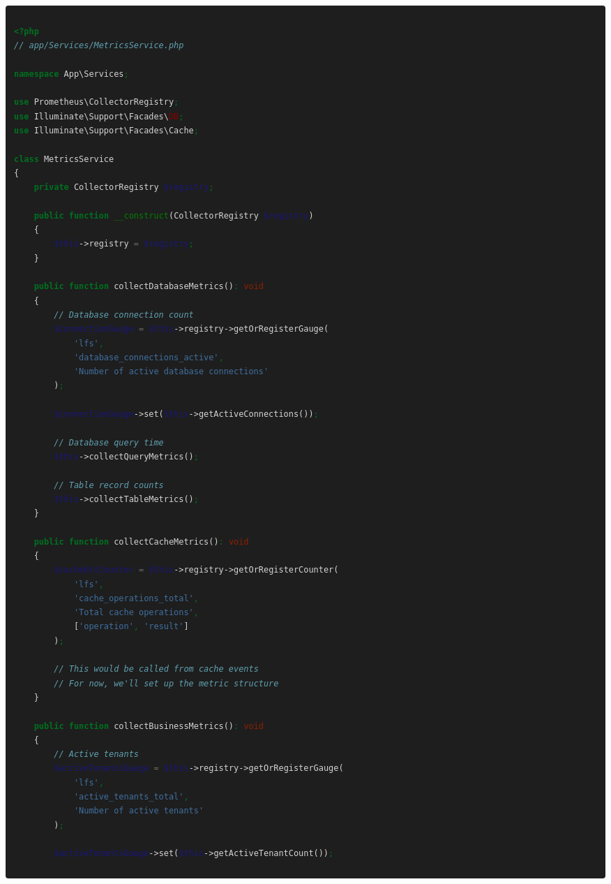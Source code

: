 <div style="background: #1e1e1e; color: #d4d4d4; padding: 12px; border-radius: 4px; font-family: 'Fira Code', monospace;">

```php
<?php
// app/Services/MetricsService.php

namespace App\Services;

use Prometheus\CollectorRegistry;
use Illuminate\Support\Facades\DB;
use Illuminate\Support\Facades\Cache;

class MetricsService
{
    private CollectorRegistry $registry;

    public function __construct(CollectorRegistry $registry)
    {
        $this->registry = $registry;
    }

    public function collectDatabaseMetrics(): void
    {
        // Database connection count
        $connectionGauge = $this->registry->getOrRegisterGauge(
            'lfs',
            'database_connections_active',
            'Number of active database connections'
        );

        $connectionGauge->set($this->getActiveConnections());

        // Database query time
        $this->collectQueryMetrics();

        // Table record counts
        $this->collectTableMetrics();
    }

    public function collectCacheMetrics(): void
    {
        $cacheHitCounter = $this->registry->getOrRegisterCounter(
            'lfs',
            'cache_operations_total',
            'Total cache operations',
            ['operation', 'result']
        );

        // This would be called from cache events
        // For now, we'll set up the metric structure
    }

    public function collectBusinessMetrics(): void
    {
        // Active tenants
        $activeTenantsGauge = $this->registry->getOrRegisterGauge(
            'lfs',
            'active_tenants_total',
            'Number of active tenants'
        );

        $activeTenantsGauge->set($this->getActiveTenantCount());

```